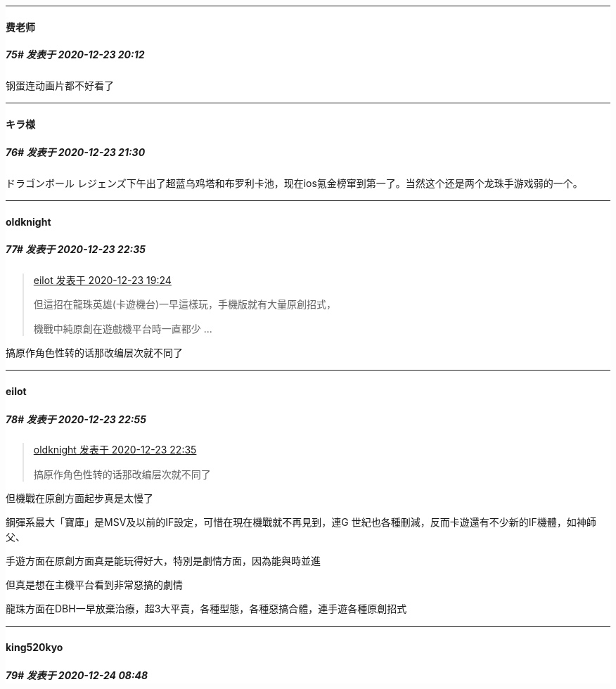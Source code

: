 -----

####  费老师  
##### 75#       发表于 2020-12-23 20:12


钢蛋连动画片都不好看了


-----

####  キラ様  
##### 76#       发表于 2020-12-23 21:30


ドラゴンボール レジェンズ下午出了超蓝乌鸡塔和布罗利卡池，现在ios氪金榜窜到第一了。当然这个还是两个龙珠手游戏弱的一个。


-----

####  oldknight  
##### 77#       发表于 2020-12-23 22:35


<blockquote><a href="httphttps://bbs.saraba1st.com/2b/forum.php?mod=redirect&amp;goto=findpost&amp;pid=49821773&amp;ptid=1979105" target="_blank">eilot 发表于 2020-12-23 19:24</a>

但這招在龍珠英雄(卡遊機台)一早這樣玩，手機版就有大量原創招式，


機戰中純原創在遊戲機平台時一直都少 ...</blockquote>
搞原作角色性转的话那改编层次就不同了


-----

####  eilot  
##### 78#       发表于 2020-12-23 22:55


<blockquote><a href="httphttps://bbs.saraba1st.com/2b/forum.php?mod=redirect&amp;goto=findpost&amp;pid=49823643&amp;ptid=1979105" target="_blank">oldknight 发表于 2020-12-23 22:35</a>

搞原作角色性转的话那改编层次就不同了</blockquote>
但機戰在原創方面起步真是太慢了

鋼彈系最大「寶庫」是MSV及以前的IF設定，可惜在現在機戰就不再見到，連G 世紀也各種刪減，反而卡遊還有不少新的IF機體，如神師父、

手遊方面在原創方面真是能玩得好大，特別是劇情方面，因為能與時並進

但真是想在主機平台看到非常惡搞的劇情


龍珠方面在DBH一早放棄治療，超3大平賣，各種型態，各種惡搞合體，連手遊各種原創招式


-----

####  king520kyo  
##### 79#       发表于 2020-12-24 08:48
